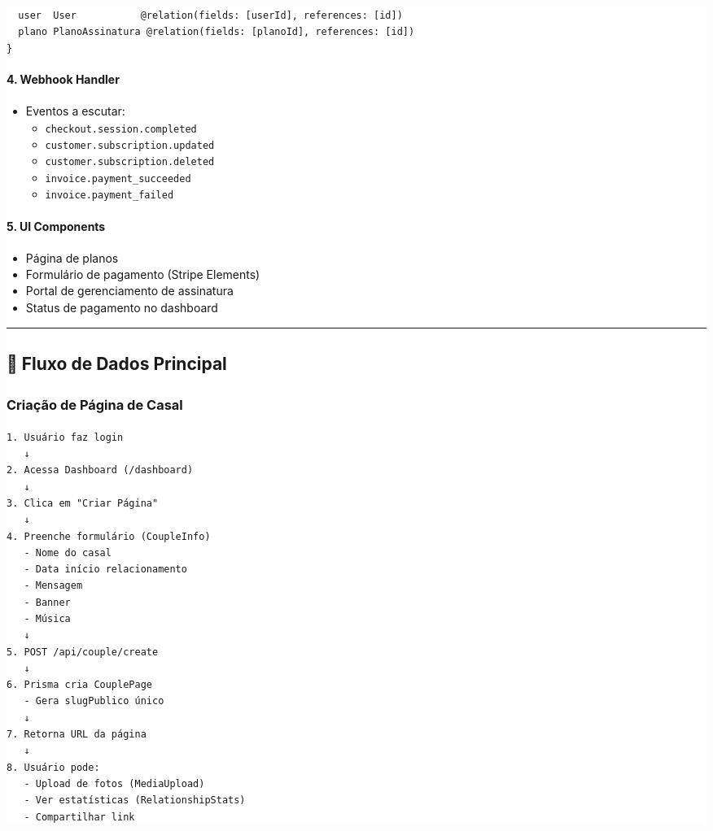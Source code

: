 ```prisma
  user  User           @relation(fields: [userId], references: [id])
  plano PlanoAssinatura @relation(fields: [planoId], references: [id])
}
```

#### 4. **Webhook Handler**
- Eventos a escutar:
  - `checkout.session.completed`
  - `customer.subscription.updated`
  - `customer.subscription.deleted`
  - `invoice.payment_succeeded`
  - `invoice.payment_failed`

#### 5. **UI Components**
- Página de planos
- Formulário de pagamento (Stripe Elements)
- Portal de gerenciamento de assinatura
- Status de pagamento no dashboard

---

## 🔄 Fluxo de Dados Principal

### Criação de Página de Casal

```
1. Usuário faz login
   ↓
2. Acessa Dashboard (/dashboard)
   ↓
3. Clica em "Criar Página"
   ↓
4. Preenche formulário (CoupleInfo)
   - Nome do casal
   - Data início relacionamento
   - Mensagem
   - Banner
   - Música
   ↓
5. POST /api/couple/create
   ↓
6. Prisma cria CouplePage
   - Gera slugPublico único
   ↓
7. Retorna URL da página
   ↓
8. Usuário pode:
   - Upload de fotos (MediaUpload)
   - Ver estatísticas (RelationshipStats)
   - Compartilhar link
```

